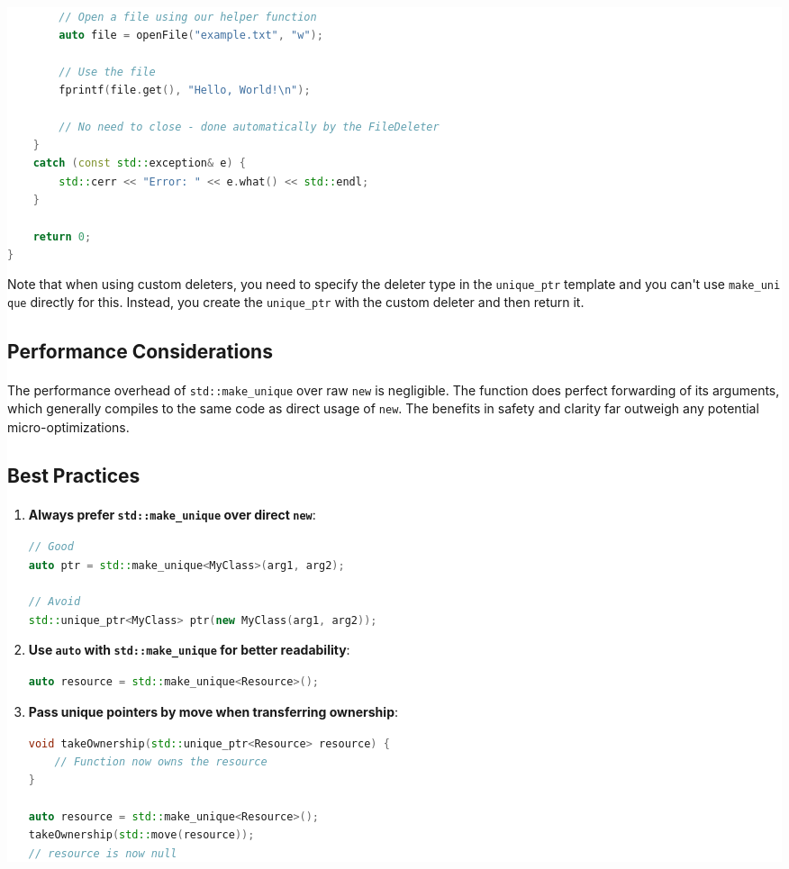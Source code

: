 ```cpp
        // Open a file using our helper function
        auto file = openFile("example.txt", "w");
        
        // Use the file
        fprintf(file.get(), "Hello, World!\n");
        
        // No need to close - done automatically by the FileDeleter
    }
    catch (const std::exception& e) {
        std::cerr << "Error: " << e.what() << std::endl;
    }
    
    return 0;
}
```

Note that when using custom deleters, you need to specify the deleter type in the `unique_ptr` template and you can't use `make_unique` directly for this. Instead, you create the `unique_ptr` with the custom deleter and then return it.

## Performance Considerations

The performance overhead of `std::make_unique` over raw `new` is negligible. The function does perfect forwarding of its arguments, which generally compiles to the same code as direct usage of `new`. The benefits in safety and clarity far outweigh any potential micro-optimizations.

## Best Practices

1. **Always prefer `std::make_unique` over direct `new`**:
   ```cpp
   // Good
   auto ptr = std::make_unique<MyClass>(arg1, arg2);
   
   // Avoid
   std::unique_ptr<MyClass> ptr(new MyClass(arg1, arg2));
   ```

2. **Use `auto` with `std::make_unique` for better readability**:
   ```cpp
   auto resource = std::make_unique<Resource>();
   ```

3. **Pass unique pointers by move when transferring ownership**:
   ```cpp
   void takeOwnership(std::unique_ptr<Resource> resource) {
       // Function now owns the resource
   }
   
   auto resource = std::make_unique<Resource>();
   takeOwnership(std::move(resource));
   // resource is now null
   ```

